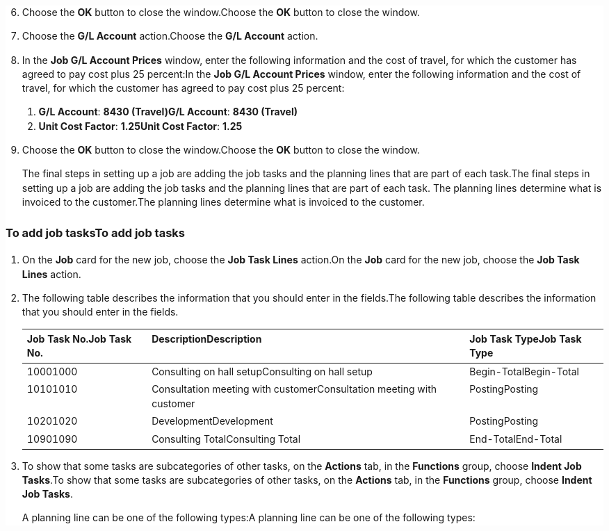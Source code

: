 6. <span data-ttu-id="98b5b-213">Choose the **OK** button to close the window.</span><span class="sxs-lookup"><span data-stu-id="98b5b-213">Choose the **OK** button to close the window.</span></span>  
7. <span data-ttu-id="98b5b-214">Choose the **G/L Account** action.</span><span class="sxs-lookup"><span data-stu-id="98b5b-214">Choose the **G/L Account** action.</span></span>  
8. <span data-ttu-id="98b5b-215">In the **Job G/L Account Prices** window, enter the following information and the cost of travel, for which the customer has agreed to pay cost plus 25 percent:</span><span class="sxs-lookup"><span data-stu-id="98b5b-215">In the **Job G/L Account Prices** window, enter the following information and the cost of travel, for which the customer has agreed to pay cost plus 25 percent:</span></span>  

   1.  <span data-ttu-id="98b5b-216">**G/L Account**: **8430 (Travel)**</span><span class="sxs-lookup"><span data-stu-id="98b5b-216">**G/L Account**: **8430 (Travel)**</span></span>  
   2.  <span data-ttu-id="98b5b-217">**Unit Cost Factor**: **1.25**</span><span class="sxs-lookup"><span data-stu-id="98b5b-217">**Unit Cost Factor**: **1.25**</span></span>  

9. <span data-ttu-id="98b5b-218">Choose the **OK** button to close the window.</span><span class="sxs-lookup"><span data-stu-id="98b5b-218">Choose the **OK** button to close the window.</span></span>  

   <span data-ttu-id="98b5b-219">The final steps in setting up a job are adding the job tasks and the planning lines that are part of each task.</span><span class="sxs-lookup"><span data-stu-id="98b5b-219">The final steps in setting up a job are adding the job tasks and the planning lines that are part of each task.</span></span> <span data-ttu-id="98b5b-220">The planning lines determine what is invoiced to the customer.</span><span class="sxs-lookup"><span data-stu-id="98b5b-220">The planning lines determine what is invoiced to the customer.</span></span>  

### <a name="to-add-job-tasks"></a><span data-ttu-id="98b5b-221">To add job tasks</span><span class="sxs-lookup"><span data-stu-id="98b5b-221">To add job tasks</span></span>  

1. <span data-ttu-id="98b5b-222">On the **Job** card for the new job, choose the **Job Task Lines** action.</span><span class="sxs-lookup"><span data-stu-id="98b5b-222">On the **Job** card for the new job, choose the **Job Task Lines** action.</span></span>  
2. <span data-ttu-id="98b5b-223">The following table describes the information that you should enter in the fields.</span><span class="sxs-lookup"><span data-stu-id="98b5b-223">The following table describes the information that you should enter in the fields.</span></span>  


   | <span data-ttu-id="98b5b-224">Job Task No.</span><span class="sxs-lookup"><span data-stu-id="98b5b-224">Job Task No.</span></span> |            <span data-ttu-id="98b5b-225">Description</span><span class="sxs-lookup"><span data-stu-id="98b5b-225">Description</span></span>             | <span data-ttu-id="98b5b-226">Job Task Type</span><span class="sxs-lookup"><span data-stu-id="98b5b-226">Job Task Type</span></span> |
   |--------------|------------------------------------|---------------|
   |     <span data-ttu-id="98b5b-227">1000</span><span class="sxs-lookup"><span data-stu-id="98b5b-227">1000</span></span>     |      <span data-ttu-id="98b5b-228">Consulting on hall setup</span><span class="sxs-lookup"><span data-stu-id="98b5b-228">Consulting on hall setup</span></span>      |  <span data-ttu-id="98b5b-229">Begin-Total</span><span class="sxs-lookup"><span data-stu-id="98b5b-229">Begin-Total</span></span>  |
   |     <span data-ttu-id="98b5b-230">1010</span><span class="sxs-lookup"><span data-stu-id="98b5b-230">1010</span></span>     | <span data-ttu-id="98b5b-231">Consultation meeting with customer</span><span class="sxs-lookup"><span data-stu-id="98b5b-231">Consultation meeting with customer</span></span> |    <span data-ttu-id="98b5b-232">Posting</span><span class="sxs-lookup"><span data-stu-id="98b5b-232">Posting</span></span>    |
   |     <span data-ttu-id="98b5b-233">1020</span><span class="sxs-lookup"><span data-stu-id="98b5b-233">1020</span></span>     |            <span data-ttu-id="98b5b-234">Development</span><span class="sxs-lookup"><span data-stu-id="98b5b-234">Development</span></span>             |    <span data-ttu-id="98b5b-235">Posting</span><span class="sxs-lookup"><span data-stu-id="98b5b-235">Posting</span></span>    |
   |     <span data-ttu-id="98b5b-236">1090</span><span class="sxs-lookup"><span data-stu-id="98b5b-236">1090</span></span>     |          <span data-ttu-id="98b5b-237">Consulting Total</span><span class="sxs-lookup"><span data-stu-id="98b5b-237">Consulting Total</span></span>          |   <span data-ttu-id="98b5b-238">End-Total</span><span class="sxs-lookup"><span data-stu-id="98b5b-238">End-Total</span></span>   |


3. <span data-ttu-id="98b5b-239">To show that some tasks are subcategories of other tasks, on the **Actions** tab, in the **Functions** group, choose **Indent Job Tasks**.</span><span class="sxs-lookup"><span data-stu-id="98b5b-239">To show that some tasks are subcategories of other tasks, on the **Actions** tab, in the **Functions** group, choose **Indent Job Tasks**.</span></span>  

   <span data-ttu-id="98b5b-240">A planning line can be one of the following types:</span><span class="sxs-lookup"><span data-stu-id="98b5b-240">A planning line can be one of the following types:</span></span>  
